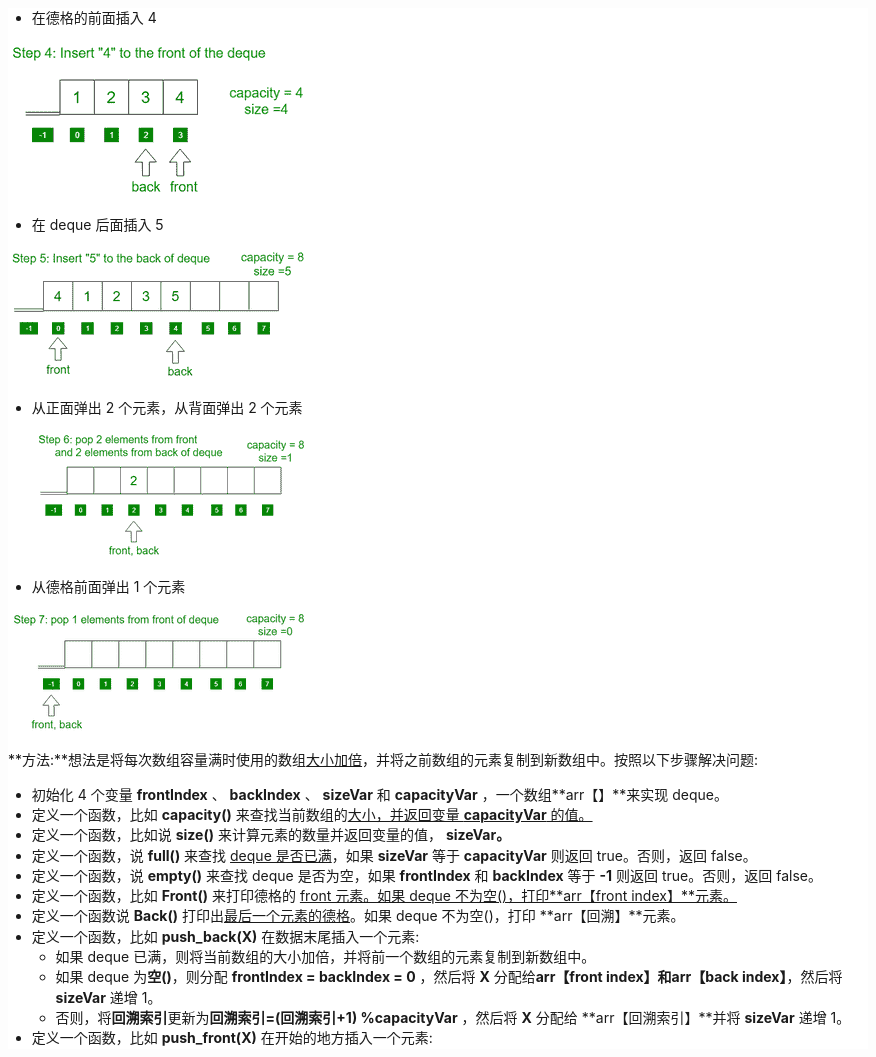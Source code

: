 *   在德格的前面插入 4

![](img/5546ffe710a58346aa83a8552b40a0e9.png)

*   在 deque 后面插入 5

![](img/5ce4f79c7fe2ba08952fcac3f473fd15.png)

*   从正面弹出 2 个元素，从背面弹出 2 个元素

![](img/3a712c8b41d78371d3a19e66c4e8aeca.png)

*   从德格前面弹出 1 个元素

![](img/81686d76c76375129caa1236c5bfc366.png)

**方法:**想法是将每次数组容量满时使用的数组[大小加倍](https://www.geeksforgeeks.org/how-to-determine-length-or-size-of-an-array-in-java/)，并将之前数组的元素复制到新数组中。按照以下步骤解决问题:

*   初始化 4 个变量 **frontIndex** 、 **backIndex** 、 **sizeVar** 和 **capacityVar** ，一个数组**arr【】**来实现 deque。
*   定义一个函数，比如 **capacity()** 来查找当前数组的[大小，并返回变量 **capacityVar** 的值。](https://www.geeksforgeeks.org/how-to-determine-length-or-size-of-an-array-in-java/)
*   定义一个函数，比如说 **size()** 来计算元素的数量并返回变量的值， **sizeVar。**
*   定义一个函数，说 **full()** 来查找 [deque 是否已满](https://www.geeksforgeeks.org/deque-set-1-introduction-applications/)，如果 **sizeVar** 等于 **capacityVar** 则返回 true。否则，返回 false。
*   定义一个函数，说 **empty()** 来查找 deque 是否为空，如果 **frontIndex** 和 **backIndex** 等于 **-1** 则返回 true。否则，返回 false。
*   定义一个函数，比如 **Front()** 来打印德格的 [front 元素。如果 deque 不为空()，打印**arr【front index】**元素。](https://www.geeksforgeeks.org/dequefront-dequeback-c-stl/)
*   定义一个函数说 **Back()** 打印出[最后一个元素的德格](https://www.geeksforgeeks.org/dequefront-dequeback-c-stl/)。如果 deque 不为空()，打印 **arr【回溯】**元素。
*   定义一个函数，比如 **push_back(X)** 在数据末尾插入一个元素:
    *   如果 deque 已满，则将当前数组的大小加倍，并将前一个数组的元素复制到新数组中。
    *   如果 deque 为**空()**，则分配 **frontIndex = backIndex = 0** ，然后将 **X** 分配给**arr【front index】**和**arr【back index】**，然后将 **sizeVar** 递增 1。
    *   否则，将**回溯索引**更新为**回溯索引=(回溯索引+1) %capacityVar** ，然后将 **X** 分配给 **arr【回溯索引】**并将 **sizeVar** 递增 1。
*   定义一个函数，比如 **push_front(X)** 在开始的地方插入一个元素: